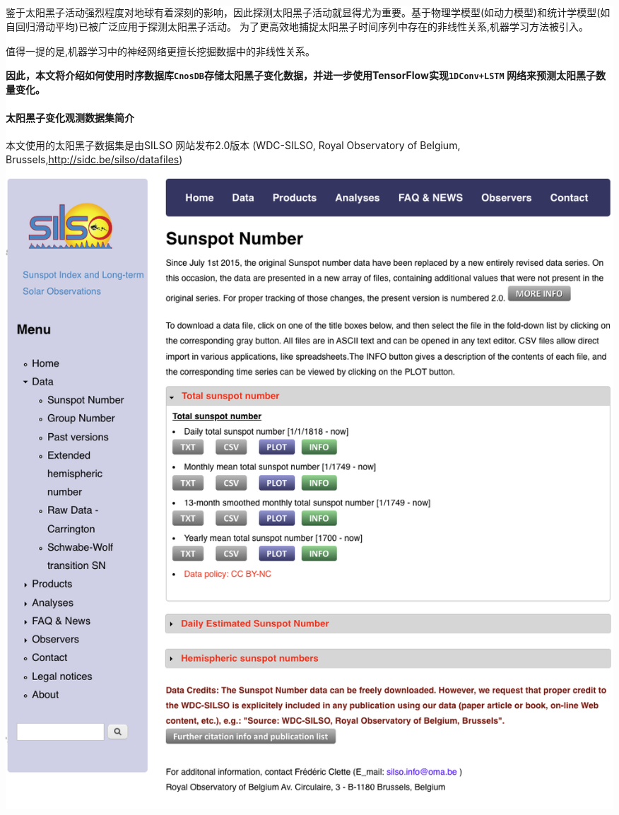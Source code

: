 鉴于太阳黑子活动强烈程度对地球有着深刻的影响，因此探测太阳黑子活动就显得尤为重要。基于物理学模型(如动力模型)和统计学模型(如自回归滑动平均)已被广泛应用于探测太阳黑子活动。
为了更高效地捕捉太阳黑子时间序列中存在的非线性关系,机器学习方法被引入。

值得一提的是,机器学习中的神经网络更擅长挖掘数据中的非线性关系。

**因此，本文将介绍如何使用时序数据库`CnosDB`存储太阳黑子变化数据，并进一步使用TensorFlow实现`1DConv+LSTM` 网络来预测太阳黑子数量变化。**

#### 太阳黑子变化观测数据集简介

本文使用的太阳黑子数据集是由SILSO 网站发布2.0版本 (WDC-SILSO, Royal Observatory of Belgium, Brussels,http://sidc.be/silso/datafiles)

![](../../../source/_static/img/sunspot_dataset.png)
